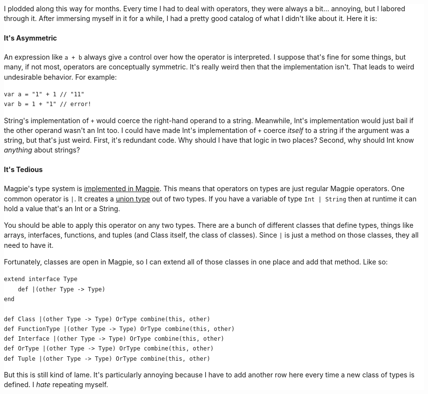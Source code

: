I plodded along this way for months. Every time I had to deal with operators,
they were always a bit… annoying, but I labored through it. After immersing
myself in it for a while, I had a pretty good catalog of what I didn't like
about it. Here it is:

#### It's Asymmetric

An expression like `a + b` always give `a` control over how the operator is
interpreted. I suppose that's fine for some things, but many, if not most,
operators are conceptually symmetric. It's really weird then that the
implementation isn't. That leads to weird undesirable behavior. For example:



    var a = "1" + 1 // "11"
    var b = 1 + "1" // error!


String's implementation of `+` would coerce the right-hand operand to a
string. Meanwhile, Int's implementation would just bail if the other operand
wasn't an Int too. I could have made Int's implementation of `+` coerce
_itself_ to a string if the argument was a string, but that's just weird.
First, it's redundant code. Why should I have that logic in two places?
Second, why should Int know _anything_ about strings?

#### It's Tedious

Magpie's type system is [implemented in Magpie](http://journal.stuffwithstuff.com/2010/10/29/bootstrapping-a-type-system/). This means that operators
on types are just regular Magpie operators. One common operator is `|`. It
creates a [union type](http://en.wikipedia.org/wiki/Union_%28computer_science%29) out of two types. If you have a variable of type
`Int | String` then at runtime it can hold a value that's an Int or a String.


You should be able to apply this operator on any two types. There are a bunch
of different classes that define types, things like arrays, interfaces,
functions, and tuples (and Class itself, the class of classes). Since `|` is
just a method on those classes, they all need to have it.

Fortunately, classes are open in Magpie, so I can extend all of those classes
in one place and add that method. Like so:



    extend interface Type
        def |(other Type -> Type)
    end

    def Class |(other Type -> Type) OrType combine(this, other)
    def FunctionType |(other Type -> Type) OrType combine(this, other)
    def Interface |(other Type -> Type) OrType combine(this, other)
    def OrType |(other Type -> Type) OrType combine(this, other)
    def Tuple |(other Type -> Type) OrType combine(this, other)


But this is still kind of lame. It's particularly annoying because I have to
add another row here every time a new class of types is defined. I _hate_
repeating myself.
